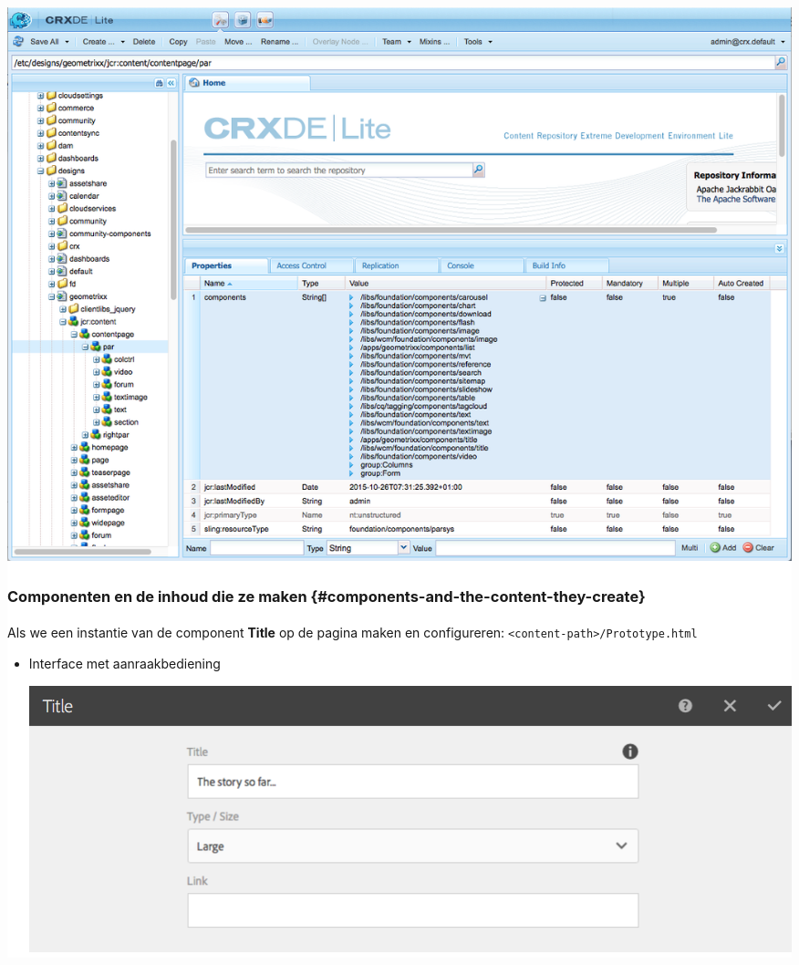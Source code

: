    ![chlimage_1-245](assets/chlimage_1-245.png)

### Componenten en de inhoud die ze maken {#components-and-the-content-they-create}

Als we een instantie van de component **Title** op de pagina maken en configureren: `<content-path>/Prototype.html`

* Interface met aanraakbediening

   ![chlimage_1-246](assets/chlimage_1-246.png)
